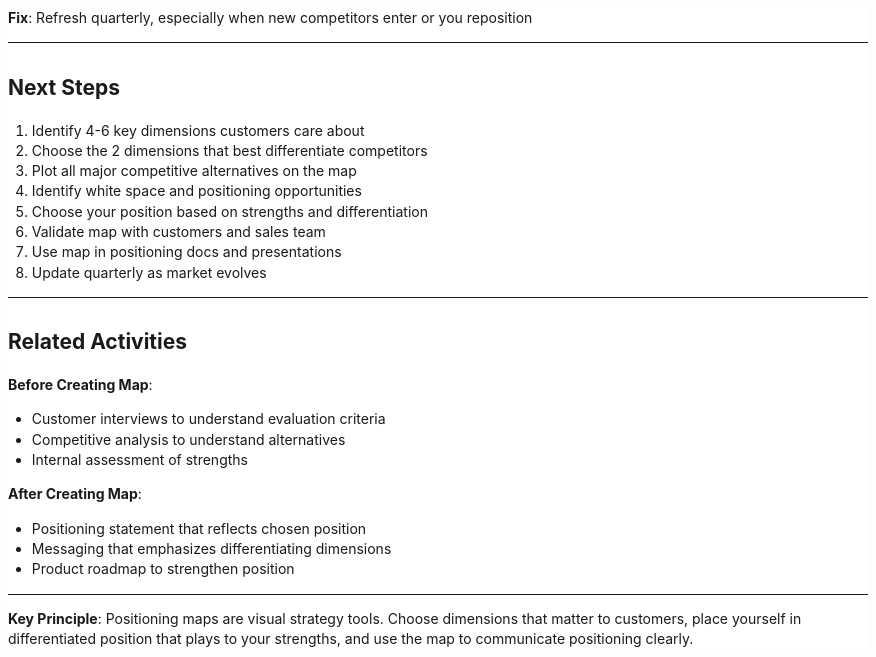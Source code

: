 **Fix**: Refresh quarterly, especially when new competitors enter or you reposition

---

## Next Steps

1. Identify 4-6 key dimensions customers care about
2. Choose the 2 dimensions that best differentiate competitors
3. Plot all major competitive alternatives on the map
4. Identify white space and positioning opportunities
5. Choose your position based on strengths and differentiation
6. Validate map with customers and sales team
7. Use map in positioning docs and presentations
8. Update quarterly as market evolves

---

## Related Activities

**Before Creating Map**:
- Customer interviews to understand evaluation criteria
- Competitive analysis to understand alternatives
- Internal assessment of strengths

**After Creating Map**:
- Positioning statement that reflects chosen position
- Messaging that emphasizes differentiating dimensions
- Product roadmap to strengthen position

---

**Key Principle**: Positioning maps are visual strategy tools. Choose dimensions that matter to customers, place yourself in differentiated position that plays to your strengths, and use the map to communicate positioning clearly.
